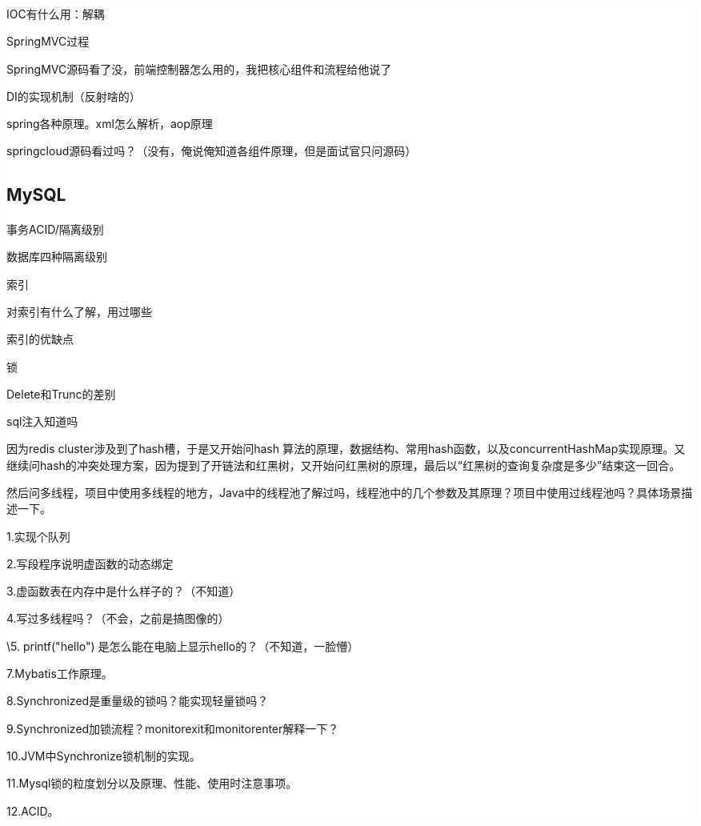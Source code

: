 IOC有什么用：解耦

SpringMVC过程

SpringMVC源码看了没，前端控制器怎么用的，我把核心组件和流程给他说了

DI的实现机制（反射啥的）

spring各种原理。xml怎么解析，aop原理

springcloud源码看过吗？（没有，俺说俺知道各组件原理，但是面试官只问源码）

 

 

## MySQL

事务ACID/隔离级别

数据库四种隔离级别

索引

对索引有什么了解，用过哪些

索引的优缺点

锁

Delete和Trunc的差别

sql注入知道吗 

 

因为redis cluster涉及到了hash槽，于是又开始问hash 算法的原理，数据结构、常用hash函数，以及concurrentHashMap实现原理。又继续问hash的冲突处理方案，因为提到了开链法和红黑树，又开始问红黑树的原理，最后以“红黑树的查询复杂度是多少”结束这一回合。

 

然后问多线程，项目中使用多线程的地方，Java中的线程池了解过吗，线程池中的几个参数及其原理？项目中使用过线程池吗？具体场景描述一下。

 

1.实现个队列

2.写段程序说明虚函数的动态绑定

3.虚函数表在内存中是什么样子的？（不知道）

4.写过多线程吗？（不会，之前是搞图像的）

\5. printf("hello") 是怎么能在电脑上显示hello的？（不知道，一脸懵）

 

7.Mybatis工作原理。

8.Synchronized是重量级的锁吗？能实现轻量锁吗？

9.Synchronized加锁流程？monitorexit和monitorenter解释一下？

10.JVM中Synchronize锁机制的实现。

11.Mysql锁的粒度划分以及原理、性能、使用时注意事项。

12.ACID。
